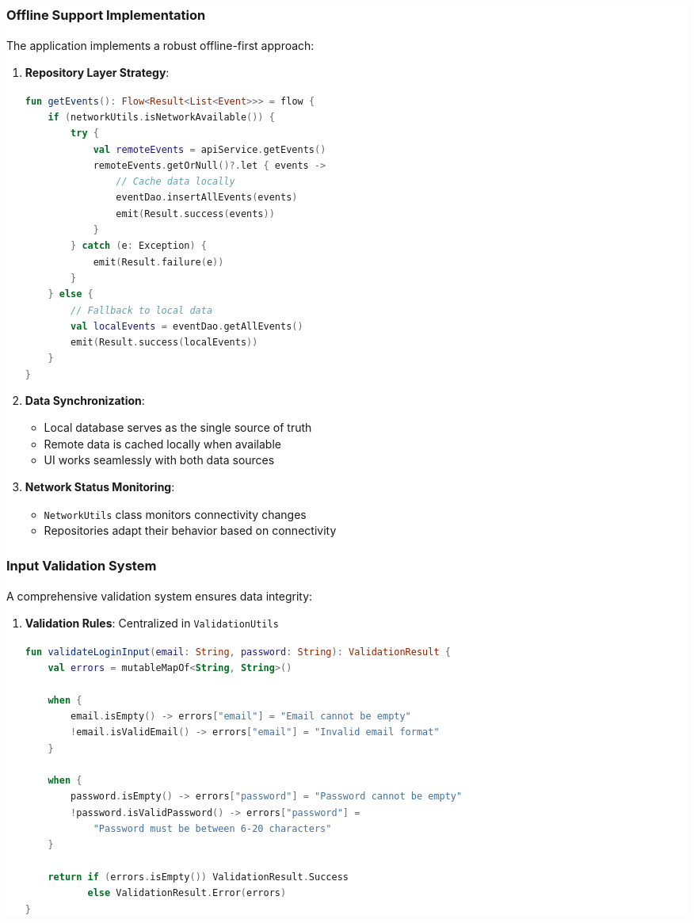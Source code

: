 ### Offline Support Implementation

The application implements a robust offline-first approach:

1. **Repository Layer Strategy**:
   ```kotlin
   fun getEvents(): Flow<Result<List<Event>>> = flow {
       if (networkUtils.isNetworkAvailable()) {
           try {
               val remoteEvents = apiService.getEvents()
               remoteEvents.getOrNull()?.let { events ->
                   // Cache data locally
                   eventDao.insertAllEvents(events)
                   emit(Result.success(events))
               }
           } catch (e: Exception) {
               emit(Result.failure(e))
           }
       } else {
           // Fallback to local data
           val localEvents = eventDao.getAllEvents()
           emit(Result.success(localEvents))
       }
   }
   ```

2. **Data Synchronization**:
   - Local database serves as the single source of truth
   - Remote data is cached locally when available
   - UI works seamlessly with both data sources

3. **Network Status Monitoring**:
   - `NetworkUtils` class monitors connectivity changes
   - Repositories adapt their behavior based on connectivity

### Input Validation System

A comprehensive validation system ensures data integrity:

1. **Validation Rules**: Centralized in `ValidationUtils`
   ```kotlin
   fun validateLoginInput(email: String, password: String): ValidationResult {
       val errors = mutableMapOf<String, String>()
       
       when {
           email.isEmpty() -> errors["email"] = "Email cannot be empty"
           !email.isValidEmail() -> errors["email"] = "Invalid email format"
       }
       
       when {
           password.isEmpty() -> errors["password"] = "Password cannot be empty"
           !password.isValidPassword() -> errors["password"] = 
               "Password must be between 6-20 characters"
       }
       
       return if (errors.isEmpty()) ValidationResult.Success
              else ValidationResult.Error(errors)
   }
   ```
